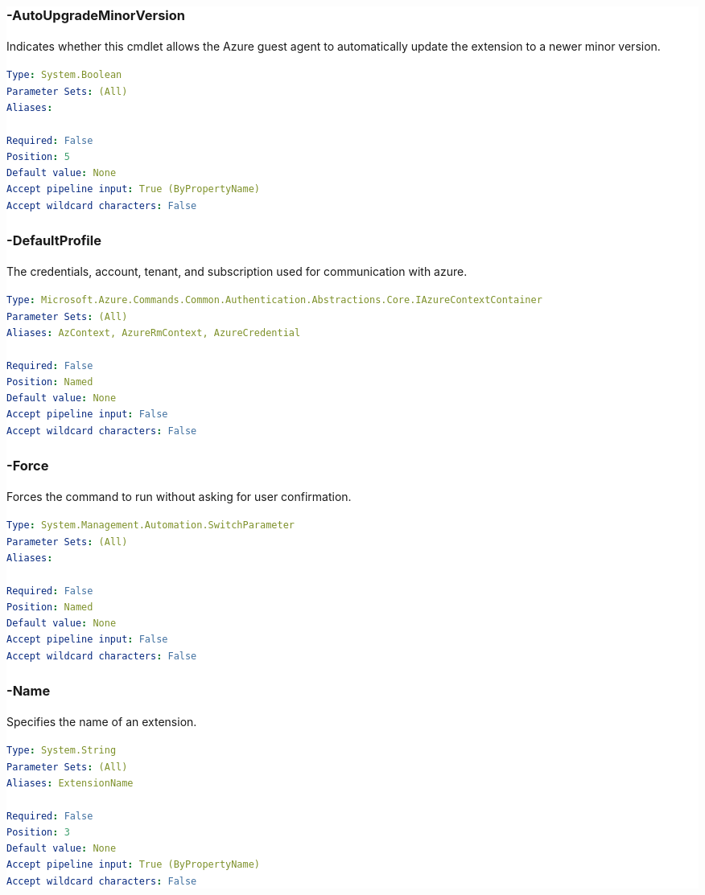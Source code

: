 ### -AutoUpgradeMinorVersion
Indicates whether this cmdlet allows the Azure guest agent to automatically update the extension to a newer minor version.

```yaml
Type: System.Boolean
Parameter Sets: (All)
Aliases:

Required: False
Position: 5
Default value: None
Accept pipeline input: True (ByPropertyName)
Accept wildcard characters: False
```

### -DefaultProfile
The credentials, account, tenant, and subscription used for communication with azure.

```yaml
Type: Microsoft.Azure.Commands.Common.Authentication.Abstractions.Core.IAzureContextContainer
Parameter Sets: (All)
Aliases: AzContext, AzureRmContext, AzureCredential

Required: False
Position: Named
Default value: None
Accept pipeline input: False
Accept wildcard characters: False
```

### -Force
Forces the command to run without asking for user confirmation.

```yaml
Type: System.Management.Automation.SwitchParameter
Parameter Sets: (All)
Aliases:

Required: False
Position: Named
Default value: None
Accept pipeline input: False
Accept wildcard characters: False
```

### -Name
Specifies the name of an extension.

```yaml
Type: System.String
Parameter Sets: (All)
Aliases: ExtensionName

Required: False
Position: 3
Default value: None
Accept pipeline input: True (ByPropertyName)
Accept wildcard characters: False
```

